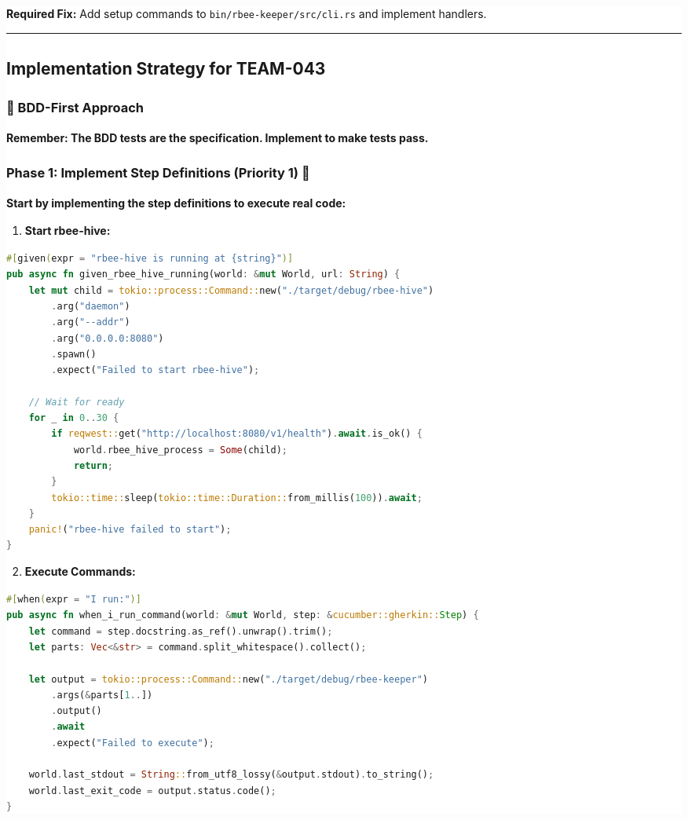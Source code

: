**Required Fix:**
Add setup commands to `bin/rbee-keeper/src/cli.rs` and implement handlers.

---

## Implementation Strategy for TEAM-043

### 🎯 BDD-First Approach

**Remember: The BDD tests are the specification. Implement to make tests pass.**

### Phase 1: Implement Step Definitions (Priority 1) 🎯

**Start by implementing the step definitions to execute real code:**

1. **Start rbee-hive:**
```rust
#[given(expr = "rbee-hive is running at {string}")]
pub async fn given_rbee_hive_running(world: &mut World, url: String) {
    let mut child = tokio::process::Command::new("./target/debug/rbee-hive")
        .arg("daemon")
        .arg("--addr")
        .arg("0.0.0.0:8080")
        .spawn()
        .expect("Failed to start rbee-hive");
    
    // Wait for ready
    for _ in 0..30 {
        if reqwest::get("http://localhost:8080/v1/health").await.is_ok() {
            world.rbee_hive_process = Some(child);
            return;
        }
        tokio::time::sleep(tokio::time::Duration::from_millis(100)).await;
    }
    panic!("rbee-hive failed to start");
}
```

2. **Execute Commands:**
```rust
#[when(expr = "I run:")]
pub async fn when_i_run_command(world: &mut World, step: &cucumber::gherkin::Step) {
    let command = step.docstring.as_ref().unwrap().trim();
    let parts: Vec<&str> = command.split_whitespace().collect();
    
    let output = tokio::process::Command::new("./target/debug/rbee-keeper")
        .args(&parts[1..])
        .output()
        .await
        .expect("Failed to execute");
    
    world.last_stdout = String::from_utf8_lossy(&output.stdout).to_string();
    world.last_exit_code = output.status.code();
}
```
